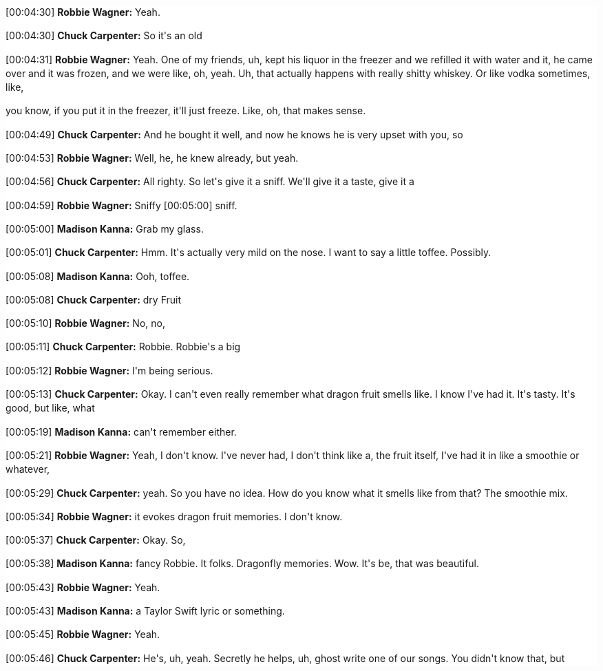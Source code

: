 [00:04:30] **Robbie Wagner:** Yeah.

[00:04:30] **Chuck Carpenter:** So it's an old

[00:04:31] **Robbie Wagner:** Yeah. One of my friends, uh, kept his liquor in
the freezer and we refilled it with water and it, he came over and it was
frozen, and we were like, oh, yeah. Uh, that actually happens with really shitty
whiskey. Or like vodka sometimes, like,

you know, if you put it in the freezer, it'll just freeze. Like, oh, that makes
sense.

[00:04:49] **Chuck Carpenter:** And he bought it well, and now he knows he is
very upset with you, so

[00:04:53] **Robbie Wagner:** Well, he, he knew already, but yeah.

[00:04:56] **Chuck Carpenter:** All righty. So let's give it a sniff. We'll give
it a taste, give it a

[00:04:59] **Robbie Wagner:** Sniffy [00:05:00] sniff.

[00:05:00] **Madison Kanna:** Grab my glass.

[00:05:01] **Chuck Carpenter:** Hmm. It's actually very mild on the nose. I want
to say a little toffee. Possibly.

[00:05:08] **Madison Kanna:** Ooh, toffee.

[00:05:08] **Chuck Carpenter:** dry Fruit

[00:05:10] **Robbie Wagner:** No, no,

[00:05:11] **Chuck Carpenter:** Robbie. Robbie's a big

[00:05:12] **Robbie Wagner:** I'm being serious.

[00:05:13] **Chuck Carpenter:** Okay. I can't even really remember what dragon
fruit smells like. I know I've had it. It's tasty. It's good, but like, what

[00:05:19] **Madison Kanna:** can't remember either.

[00:05:21] **Robbie Wagner:** Yeah, I don't know. I've never had, I don't think
like a, the fruit itself, I've had it in like a smoothie or whatever,

[00:05:29] **Chuck Carpenter:** yeah. So you have no idea. How do you know what
it smells like from that? The smoothie mix.

[00:05:34] **Robbie Wagner:** it evokes dragon fruit memories. I don't know.

[00:05:37] **Chuck Carpenter:** Okay. So,

[00:05:38] **Madison Kanna:** fancy Robbie. It folks. Dragonfly memories. Wow.
It's be, that was beautiful.

[00:05:43] **Robbie Wagner:** Yeah.

[00:05:43] **Madison Kanna:** a Taylor Swift lyric or something.

[00:05:45] **Robbie Wagner:** Yeah.

[00:05:46] **Chuck Carpenter:** He's, uh, yeah. Secretly he helps, uh, ghost
write one of our songs. You didn't know that, but
